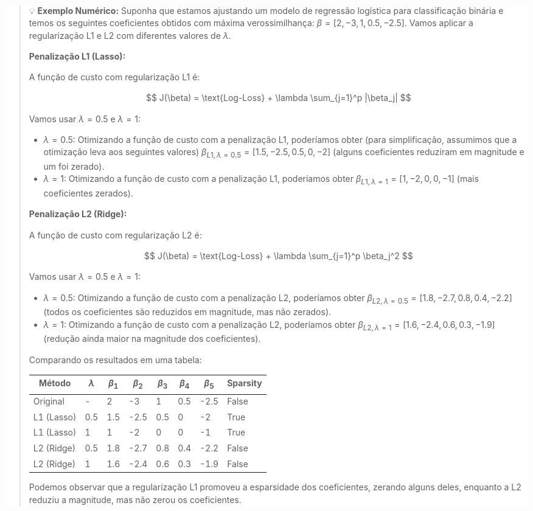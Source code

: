 > 💡 **Exemplo Numérico:** Suponha que estamos ajustando um modelo de regressão logística para classificação binária e temos os seguintes coeficientes obtidos com máxima verossimilhança: $\beta = [2, -3, 1, 0.5, -2.5]$.  Vamos aplicar a regularização L1 e L2 com diferentes valores de $\lambda$.
>
> **Penalização L1 (Lasso):**
>
>  A função de custo com regularização L1 é:
>
> $$
>  J(\beta) = \text{Log-Loss} + \lambda \sum_{j=1}^p |\beta_j|
> $$
>
> Vamos usar $\lambda=0.5$ e $\lambda=1$:
>
> -   $\lambda = 0.5$: Otimizando a função de custo com a penalização L1, poderíamos obter (para simplificação, assumimos que a otimização leva aos seguintes valores) $\beta_{L1, \lambda=0.5} = [1.5, -2.5, 0.5, 0, -2]$ (alguns coeficientes reduziram em magnitude e um foi zerado).
> -   $\lambda = 1$:  Otimizando a função de custo com a penalização L1, poderíamos obter $\beta_{L1, \lambda=1} = [1, -2, 0, 0, -1]$ (mais coeficientes zerados).
>
> **Penalização L2 (Ridge):**
>
> A função de custo com regularização L2 é:
>
> $$
> J(\beta) = \text{Log-Loss} + \lambda \sum_{j=1}^p \beta_j^2
> $$
>
> Vamos usar $\lambda=0.5$ e $\lambda=1$:
>
> -   $\lambda = 0.5$:  Otimizando a função de custo com a penalização L2, poderíamos obter $\beta_{L2, \lambda=0.5} = [1.8, -2.7, 0.8, 0.4, -2.2]$ (todos os coeficientes são reduzidos em magnitude, mas não zerados).
> -   $\lambda = 1$: Otimizando a função de custo com a penalização L2, poderíamos obter $\beta_{L2, \lambda=1} = [1.6, -2.4, 0.6, 0.3, -1.9]$ (redução ainda maior na magnitude dos coeficientes).
>
> Comparando os resultados em uma tabela:
>
> | Método                 | $\lambda$ | $\beta_1$ | $\beta_2$ | $\beta_3$ | $\beta_4$ | $\beta_5$ | Sparsity |
> |------------------------|-----------|-----------|-----------|-----------|-----------|-----------|----------|
> | Original                |  -        | 2        | -3        | 1        | 0.5        | -2.5        | False  |
> | L1 (Lasso)             | 0.5        | 1.5       | -2.5        | 0.5        | 0       | -2        | True     |
> | L1 (Lasso)             | 1        | 1       | -2        | 0        | 0       | -1      | True     |
> | L2 (Ridge)            | 0.5        | 1.8       | -2.7        | 0.8        | 0.4       | -2.2        | False     |
> | L2 (Ridge)             | 1        | 1.6       | -2.4        | 0.6        | 0.3       | -1.9       | False     |
>
> Podemos observar que a regularização L1 promoveu a esparsidade dos coeficientes, zerando alguns deles, enquanto a L2 reduziu a magnitude, mas não zerou os coeficientes.
